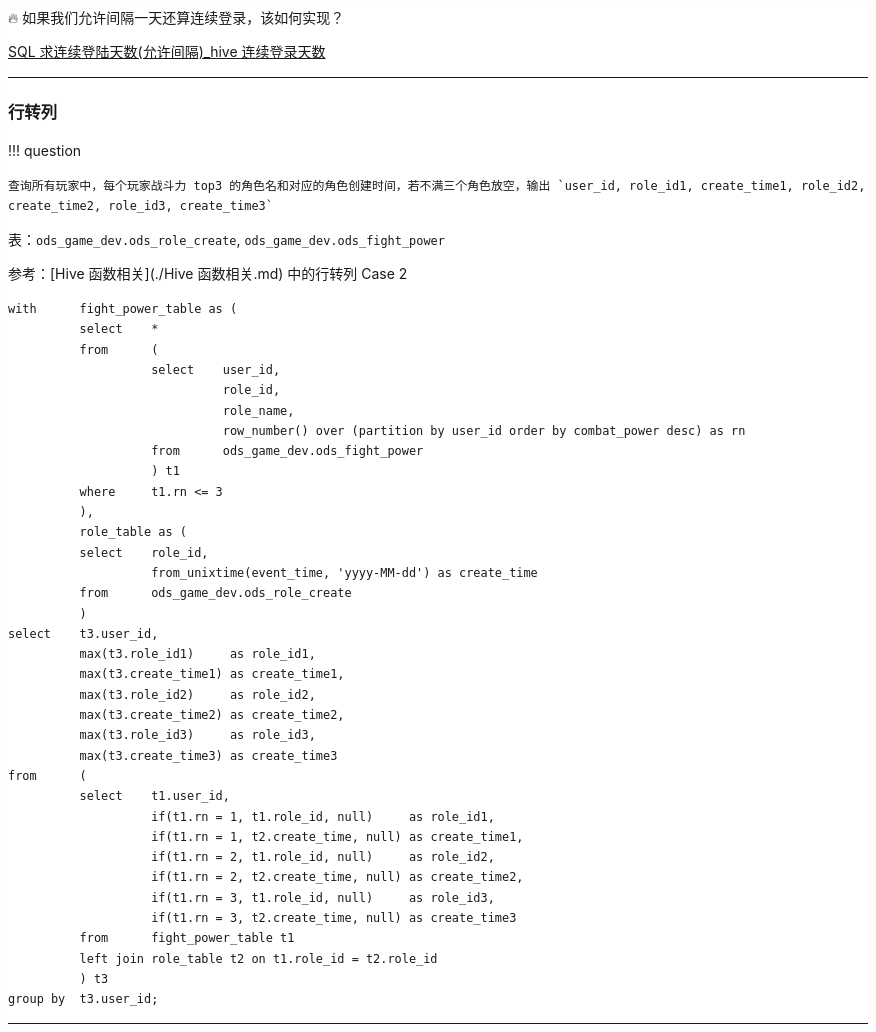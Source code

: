 
:fire: 如果我们允许间隔一天还算连续登录，该如何实现？

[SQL 求连续登陆天数(允许间隔)\_hive 连续登录天数](https://blog.csdn.net/weixin_59612053/article/details/121679716)

---

### 行转列

!!! question

    查询所有玩家中，每个玩家战斗力 top3 的角色名和对应的角色创建时间，若不满三个角色放空，输出 `user_id, role_id1, create_time1, role_id2, create_time2, role_id3, create_time3`

表：`ods_game_dev.ods_role_create`, `ods_game_dev.ods_fight_power`

参考：[Hive 函数相关](./Hive 函数相关.md) 中的行转列 Case 2

```mysql
with      fight_power_table as (
          select    *
          from      (
                    select    user_id,
                              role_id,
                              role_name,
                              row_number() over (partition by user_id order by combat_power desc) as rn
                    from      ods_game_dev.ods_fight_power
                    ) t1
          where     t1.rn <= 3
          ),
          role_table as (
          select    role_id,
                    from_unixtime(event_time, 'yyyy-MM-dd') as create_time
          from      ods_game_dev.ods_role_create
          )
select    t3.user_id,
          max(t3.role_id1)     as role_id1,
          max(t3.create_time1) as create_time1,
          max(t3.role_id2)     as role_id2,
          max(t3.create_time2) as create_time2,
          max(t3.role_id3)     as role_id3,
          max(t3.create_time3) as create_time3
from      (
          select    t1.user_id,
                    if(t1.rn = 1, t1.role_id, null)     as role_id1,
                    if(t1.rn = 1, t2.create_time, null) as create_time1,
                    if(t1.rn = 2, t1.role_id, null)     as role_id2,
                    if(t1.rn = 2, t2.create_time, null) as create_time2,
                    if(t1.rn = 3, t1.role_id, null)     as role_id3,
                    if(t1.rn = 3, t2.create_time, null) as create_time3
          from      fight_power_table t1
          left join role_table t2 on t1.role_id = t2.role_id
          ) t3
group by  t3.user_id;
```

---